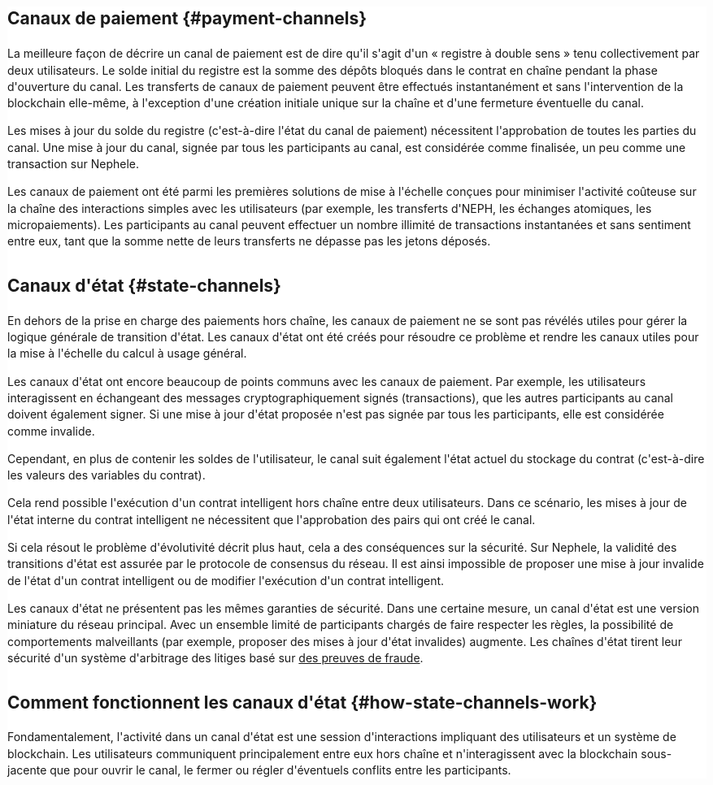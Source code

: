 ## Canaux de paiement {#payment-channels}

La meilleure façon de décrire un canal de paiement est de dire qu'il s'agit d'un « registre à double sens » tenu collectivement par deux utilisateurs. Le solde initial du registre est la somme des dépôts bloqués dans le contrat en chaîne pendant la phase d'ouverture du canal. Les transferts de canaux de paiement peuvent être effectués instantanément et sans l'intervention de la blockchain elle-même, à l'exception d'une création initiale unique sur la chaîne et d'une fermeture éventuelle du canal.

Les mises à jour du solde du registre (c'est-à-dire l'état du canal de paiement) nécessitent l'approbation de toutes les parties du canal. Une mise à jour du canal, signée par tous les participants au canal, est considérée comme finalisée, un peu comme une transaction sur Nephele.

Les canaux de paiement ont été parmi les premières solutions de mise à l'échelle conçues pour minimiser l'activité coûteuse sur la chaîne des interactions simples avec les utilisateurs (par exemple, les transferts d'NEPH, les échanges atomiques, les micropaiements). Les participants au canal peuvent effectuer un nombre illimité de transactions instantanées et sans sentiment entre eux, tant que la somme nette de leurs transferts ne dépasse pas les jetons déposés.

## Canaux d'état {#state-channels}

En dehors de la prise en charge des paiements hors chaîne, les canaux de paiement ne se sont pas révélés utiles pour gérer la logique générale de transition d'état. Les canaux d'état ont été créés pour résoudre ce problème et rendre les canaux utiles pour la mise à l'échelle du calcul à usage général.

Les canaux d'état ont encore beaucoup de points communs avec les canaux de paiement. Par exemple, les utilisateurs interagissent en échangeant des messages cryptographiquement signés (transactions), que les autres participants au canal doivent également signer. Si une mise à jour d'état proposée n'est pas signée par tous les participants, elle est considérée comme invalide.

Cependant, en plus de contenir les soldes de l'utilisateur, le canal suit également l'état actuel du stockage du contrat (c'est-à-dire les valeurs des variables du contrat).

Cela rend possible l'exécution d'un contrat intelligent hors chaîne entre deux utilisateurs. Dans ce scénario, les mises à jour de l'état interne du contrat intelligent ne nécessitent que l'approbation des pairs qui ont créé le canal.

Si cela résout le problème d'évolutivité décrit plus haut, cela a des conséquences sur la sécurité. Sur Nephele, la validité des transitions d'état est assurée par le protocole de consensus du réseau. Il est ainsi impossible de proposer une mise à jour invalide de l'état d'un contrat intelligent ou de modifier l'exécution d'un contrat intelligent.

Les canaux d'état ne présentent pas les mêmes garanties de sécurité. Dans une certaine mesure, un canal d'état est une version miniature du réseau principal. Avec un ensemble limité de participants chargés de faire respecter les règles, la possibilité de comportements malveillants (par exemple, proposer des mises à jour d'état invalides) augmente. Les chaînes d'état tirent leur sécurité d'un système d'arbitrage des litiges basé sur [des preuves de fraude](/glossary/#fraud-proof).

## Comment fonctionnent les canaux d'état {#how-state-channels-work}

Fondamentalement, l'activité dans un canal d'état est une session d'interactions impliquant des utilisateurs et un système de blockchain. Les utilisateurs communiquent principalement entre eux hors chaîne et n'interagissent avec la blockchain sous-jacente que pour ouvrir le canal, le fermer ou régler d'éventuels conflits entre les participants.
